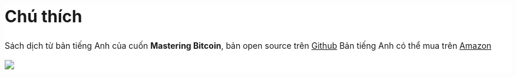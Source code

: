 # Chú thích

Sách dịch từ bản tiếng Anh của cuốn **Mastering Bitcoin**, bản open source trên [Github](https://github.com/bitcoinbook/bitcoinbook)
Bản tiếng Anh có thể mua trên [Amazon](https://www.amazon.com/Mastering-Bitcoin-Programming-Open-Blockchain/dp/1491954388) 

<img src="https://raw.githubusercontent.com/bitcoinbook/bitcoinbook/second_edition/images/cover.png" style="width: 320px;" />